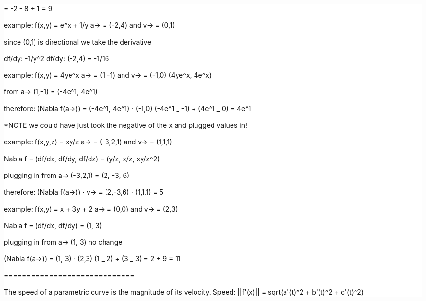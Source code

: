 = -2 - 8 + 1
= 9

example:
f(x,y) = e^x + 1/y
a-> = (-2,4) and v-> = (0,1)

since (0,1) is directional we take the derivative

df/dy: -1/y^2
df/dy: (-2,4) = -1/16

example:
f(x,y) = 4ye^x
a-> = (1,-1) and v-> = (-1,0)
(4ye^x, 4e^x)

from a-> (1,-1)
= (-4e^1, 4e^1)

therefore:
(Nabla f(a->)) = (-4e^1, 4e^1) ⋅ (-1,0)
(-4e^1 _ -1) + (4e^1 _ 0)
= 4e^1

\*NOTE we could have just took the negative of the x and plugged values in!

example:
f(x,y,z) = xy/z
a-> = (-3,2,1) and v-> = (1,1,1)

Nabla f = (df/dx, df/dy, df/dz)
= (y/z, x/z, xy/z^2)

plugging in from a-> (-3,2,1)
= (2, -3, 6)

therefore:
(Nabla f(a->)) ⋅ v-> = (2,-3,6) ⋅ (1,1.1)
= 5

example:
f(x,y) = x + 3y + 2
a-> = (0,0) and v-> = (2,3)

Nabla f = (df/dx, df/dy)
= (1, 3)

plugging in from a-> (1, 3) no change

(Nabla f(a->)) = (1, 3) ⋅ (2,3)
(1 _ 2) + (3 _ 3) = 2 + 9
= 11

=============================

The speed of a parametric curve is the magnitude of its velocity.
Speed: ||f'(x)|| = sqrt(a'(t)^2 + b'(t)^2 + c'(t)^2)
